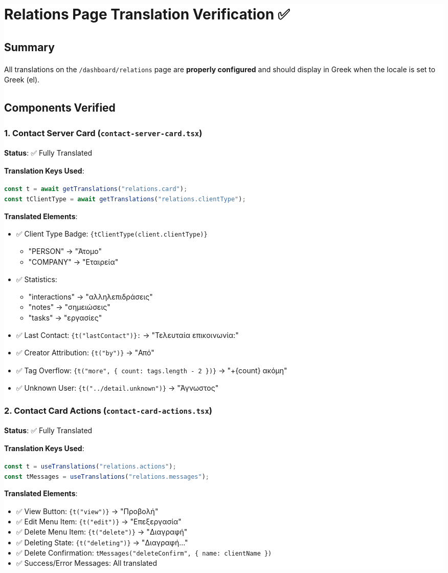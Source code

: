 # Relations Page Translation Verification ✅

## Summary

All translations on the `/dashboard/relations` page are **properly configured** and should display in Greek when the locale is set to Greek (el).

## Components Verified

### 1. Contact Server Card (`contact-server-card.tsx`)
**Status**: ✅ Fully Translated

**Translation Keys Used**:
```typescript
const t = await getTranslations("relations.card");
const tClientType = await getTranslations("relations.clientType");
```

**Translated Elements**:
- ✅ Client Type Badge: `{tClientType(client.clientType)}`
  - "PERSON" → "Άτομο"
  - "COMPANY" → "Εταιρεία"
  
- ✅ Statistics:
  - "interactions" → "αλληλεπιδράσεις"
  - "notes" → "σημειώσεις"
  - "tasks" → "εργασίες"
  
- ✅ Last Contact: `{t("lastContact")}:` → "Τελευταία επικοινωνία:"

- ✅ Creator Attribution: `{t("by")}` → "Από"

- ✅ Tag Overflow: `{t("more", { count: tags.length - 2 })}` → "+{count} ακόμη"

- ✅ Unknown User: `{t("../detail.unknown")}` → "Άγνωστος"

### 2. Contact Card Actions (`contact-card-actions.tsx`)
**Status**: ✅ Fully Translated

**Translation Keys Used**:
```typescript
const t = useTranslations("relations.actions");
const tMessages = useTranslations("relations.messages");
```

**Translated Elements**:
- ✅ View Button: `{t("view")}` → "Προβολή"
- ✅ Edit Menu Item: `{t("edit")}` → "Επεξεργασία"
- ✅ Delete Menu Item: `{t("delete")}` → "Διαγραφή"
- ✅ Deleting State: `{t("deleting")}` → "Διαγραφή..."
- ✅ Delete Confirmation: `tMessages("deleteConfirm", { name: clientName })`
- ✅ Success/Error Messages: All translated
